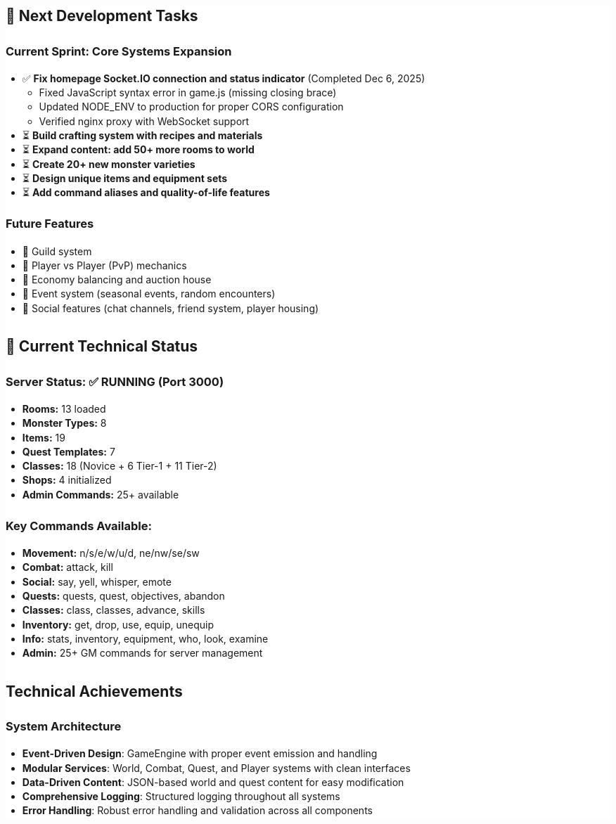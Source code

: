 ## 🚧 Next Development Tasks

### Current Sprint: Core Systems Expansion
- ✅ **Fix homepage Socket.IO connection and status indicator** (Completed Dec 6, 2025)
  - Fixed JavaScript syntax error in game.js (missing closing brace)
  - Updated NODE_ENV to production for proper CORS configuration
  - Verified nginx proxy with WebSocket support
- ⏳ **Build crafting system with recipes and materials**
- ⏳ **Expand content: add 50+ more rooms to world** 
- ⏳ **Create 20+ new monster varieties**
- ⏳ **Design unique items and equipment sets**
- ⏳ **Add command aliases and quality-of-life features**

### Future Features
- 🔄 Guild system
- 🔄 Player vs Player (PvP) mechanics
- 🔄 Economy balancing and auction house
- 🔄 Event system (seasonal events, random encounters)
- 🔄 Social features (chat channels, friend system, player housing)

## 🎯 Current Technical Status

### Server Status: ✅ **RUNNING** (Port 3000)
- **Rooms:** 13 loaded
- **Monster Types:** 8 
- **Items:** 19
- **Quest Templates:** 7
- **Classes:** 18 (Novice + 6 Tier-1 + 11 Tier-2)
- **Shops:** 4 initialized
- **Admin Commands:** 25+ available

### Key Commands Available:
- **Movement:** n/s/e/w/u/d, ne/nw/se/sw
- **Combat:** attack, kill
- **Social:** say, yell, whisper, emote  
- **Quests:** quests, quest, objectives, abandon
- **Classes:** class, classes, advance, skills
- **Inventory:** get, drop, use, equip, unequip
- **Info:** stats, inventory, equipment, who, look, examine
- **Admin:** 25+ GM commands for server management

## Technical Achievements

### System Architecture
- **Event-Driven Design**: GameEngine with proper event emission and handling
- **Modular Services**: World, Combat, Quest, and Player systems with clean interfaces  
- **Data-Driven Content**: JSON-based world and quest content for easy modification
- **Comprehensive Logging**: Structured logging throughout all systems
- **Error Handling**: Robust error handling and validation across all components
